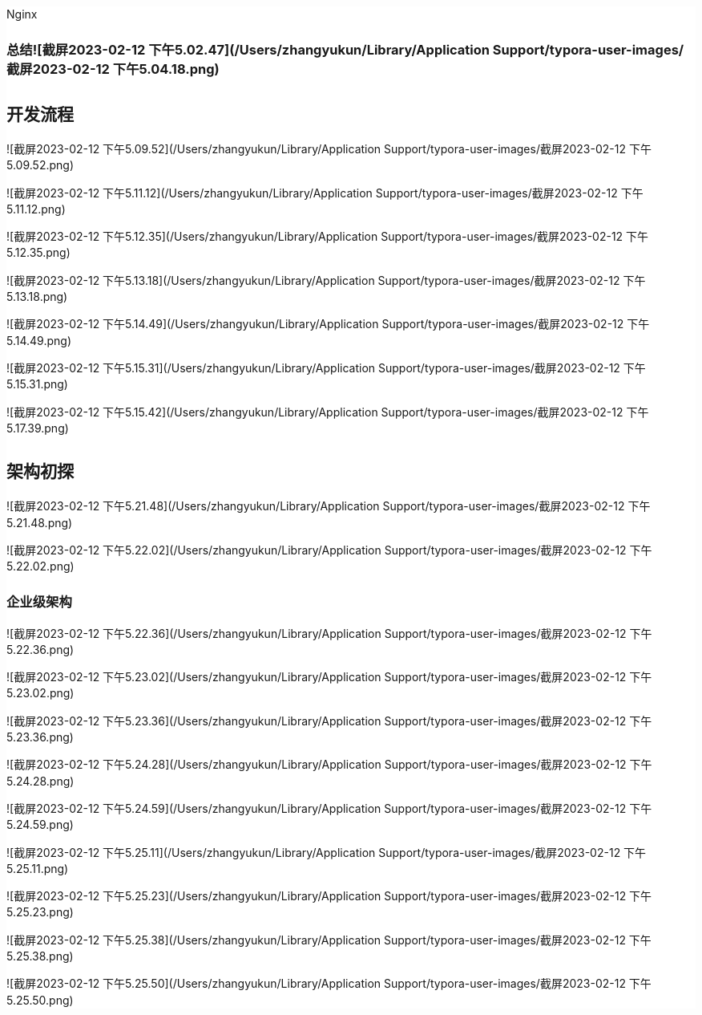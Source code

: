 Nginx

### 总结![截屏2023-02-12 下午5.02.47](/Users/zhangyukun/Library/Application Support/typora-user-images/截屏2023-02-12 下午5.04.18.png)

## 开发流程

![截屏2023-02-12 下午5.09.52](/Users/zhangyukun/Library/Application Support/typora-user-images/截屏2023-02-12 下午5.09.52.png)

![截屏2023-02-12 下午5.11.12](/Users/zhangyukun/Library/Application Support/typora-user-images/截屏2023-02-12 下午5.11.12.png)

![截屏2023-02-12 下午5.12.35](/Users/zhangyukun/Library/Application Support/typora-user-images/截屏2023-02-12 下午5.12.35.png)

![截屏2023-02-12 下午5.13.18](/Users/zhangyukun/Library/Application Support/typora-user-images/截屏2023-02-12 下午5.13.18.png)

![截屏2023-02-12 下午5.14.49](/Users/zhangyukun/Library/Application Support/typora-user-images/截屏2023-02-12 下午5.14.49.png)

![截屏2023-02-12 下午5.15.31](/Users/zhangyukun/Library/Application Support/typora-user-images/截屏2023-02-12 下午5.15.31.png)

![截屏2023-02-12 下午5.15.42](/Users/zhangyukun/Library/Application Support/typora-user-images/截屏2023-02-12 下午5.17.39.png)

## 架构初探

![截屏2023-02-12 下午5.21.48](/Users/zhangyukun/Library/Application Support/typora-user-images/截屏2023-02-12 下午5.21.48.png)

![截屏2023-02-12 下午5.22.02](/Users/zhangyukun/Library/Application Support/typora-user-images/截屏2023-02-12 下午5.22.02.png)

### 企业级架构

![截屏2023-02-12 下午5.22.36](/Users/zhangyukun/Library/Application Support/typora-user-images/截屏2023-02-12 下午5.22.36.png)

![截屏2023-02-12 下午5.23.02](/Users/zhangyukun/Library/Application Support/typora-user-images/截屏2023-02-12 下午5.23.02.png)

![截屏2023-02-12 下午5.23.36](/Users/zhangyukun/Library/Application Support/typora-user-images/截屏2023-02-12 下午5.23.36.png)

![截屏2023-02-12 下午5.24.28](/Users/zhangyukun/Library/Application Support/typora-user-images/截屏2023-02-12 下午5.24.28.png)

![截屏2023-02-12 下午5.24.59](/Users/zhangyukun/Library/Application Support/typora-user-images/截屏2023-02-12 下午5.24.59.png)

![截屏2023-02-12 下午5.25.11](/Users/zhangyukun/Library/Application Support/typora-user-images/截屏2023-02-12 下午5.25.11.png)

![截屏2023-02-12 下午5.25.23](/Users/zhangyukun/Library/Application Support/typora-user-images/截屏2023-02-12 下午5.25.23.png)

![截屏2023-02-12 下午5.25.38](/Users/zhangyukun/Library/Application Support/typora-user-images/截屏2023-02-12 下午5.25.38.png)

![截屏2023-02-12 下午5.25.50](/Users/zhangyukun/Library/Application Support/typora-user-images/截屏2023-02-12 下午5.25.50.png)

